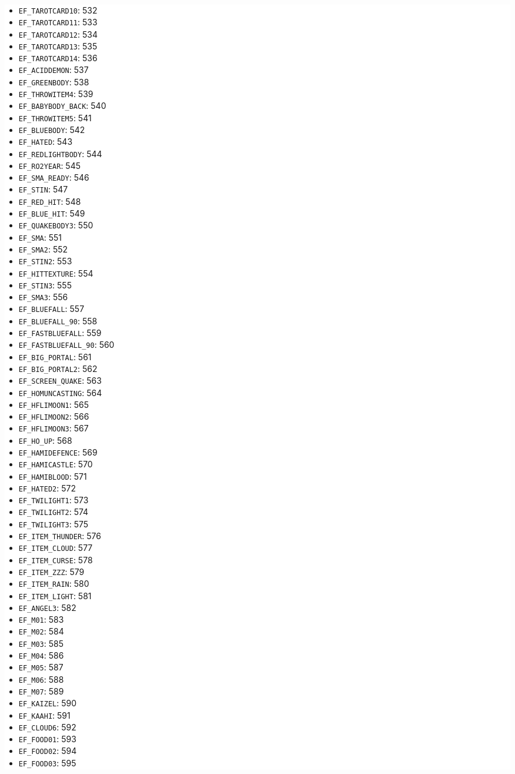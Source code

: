 - `EF_TAROTCARD10`: 532
- `EF_TAROTCARD11`: 533
- `EF_TAROTCARD12`: 534
- `EF_TAROTCARD13`: 535
- `EF_TAROTCARD14`: 536
- `EF_ACIDDEMON`: 537
- `EF_GREENBODY`: 538
- `EF_THROWITEM4`: 539
- `EF_BABYBODY_BACK`: 540
- `EF_THROWITEM5`: 541
- `EF_BLUEBODY`: 542
- `EF_HATED`: 543
- `EF_REDLIGHTBODY`: 544
- `EF_RO2YEAR`: 545
- `EF_SMA_READY`: 546
- `EF_STIN`: 547
- `EF_RED_HIT`: 548
- `EF_BLUE_HIT`: 549
- `EF_QUAKEBODY3`: 550
- `EF_SMA`: 551
- `EF_SMA2`: 552
- `EF_STIN2`: 553
- `EF_HITTEXTURE`: 554
- `EF_STIN3`: 555
- `EF_SMA3`: 556
- `EF_BLUEFALL`: 557
- `EF_BLUEFALL_90`: 558
- `EF_FASTBLUEFALL`: 559
- `EF_FASTBLUEFALL_90`: 560
- `EF_BIG_PORTAL`: 561
- `EF_BIG_PORTAL2`: 562
- `EF_SCREEN_QUAKE`: 563
- `EF_HOMUNCASTING`: 564
- `EF_HFLIMOON1`: 565
- `EF_HFLIMOON2`: 566
- `EF_HFLIMOON3`: 567
- `EF_HO_UP`: 568
- `EF_HAMIDEFENCE`: 569
- `EF_HAMICASTLE`: 570
- `EF_HAMIBLOOD`: 571
- `EF_HATED2`: 572
- `EF_TWILIGHT1`: 573
- `EF_TWILIGHT2`: 574
- `EF_TWILIGHT3`: 575
- `EF_ITEM_THUNDER`: 576
- `EF_ITEM_CLOUD`: 577
- `EF_ITEM_CURSE`: 578
- `EF_ITEM_ZZZ`: 579
- `EF_ITEM_RAIN`: 580
- `EF_ITEM_LIGHT`: 581
- `EF_ANGEL3`: 582
- `EF_M01`: 583
- `EF_M02`: 584
- `EF_M03`: 585
- `EF_M04`: 586
- `EF_M05`: 587
- `EF_M06`: 588
- `EF_M07`: 589
- `EF_KAIZEL`: 590
- `EF_KAAHI`: 591
- `EF_CLOUD6`: 592
- `EF_FOOD01`: 593
- `EF_FOOD02`: 594
- `EF_FOOD03`: 595